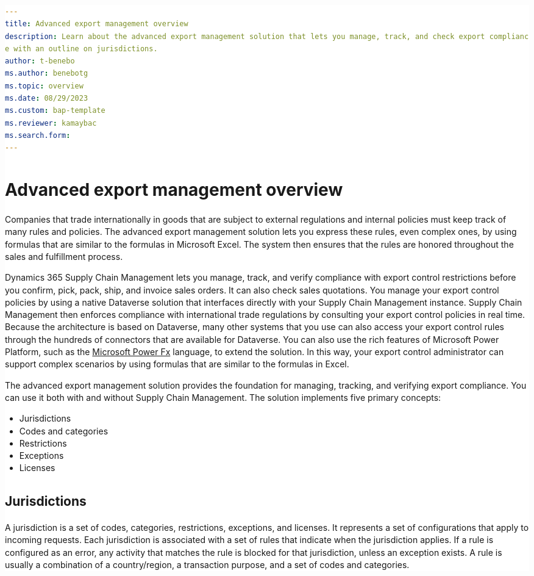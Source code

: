 ```yaml
---
title: Advanced export management overview
description: Learn about the advanced export management solution that lets you manage, track, and check export compliance with an outline on jurisdictions.
author: t-benebo
ms.author: benebotg
ms.topic: overview
ms.date: 08/29/2023
ms.custom: bap-template
ms.reviewer: kamaybac
ms.search.form:
---
```


# Advanced export management overview

Companies that trade internationally in goods that are subject to external regulations and internal policies must keep track of many rules and policies. The advanced export management solution lets you express these rules, even complex ones, by using formulas that are similar to the formulas in Microsoft Excel. The system then ensures that the rules are honored throughout the sales and fulfillment process.

Dynamics 365 Supply Chain Management lets you manage, track, and verify compliance with export control restrictions before you confirm, pick, pack, ship, and invoice sales orders. It can also check sales quotations. You manage your export control policies by using a native Dataverse solution that interfaces directly with your Supply Chain Management instance. Supply Chain Management then enforces compliance with international trade regulations by consulting your export control policies in real time. Because the architecture is based on Dataverse, many other systems that you use can also access your export control rules through the hundreds of connectors that are available for Dataverse. You can also use the rich features of Microsoft Power Platform, such as the [Microsoft Power Fx](/power-platform/power-fx/overview) language, to extend the solution. In this way, your export control administrator can support complex scenarios by using formulas that are similar to the formulas in Excel.

The advanced export management solution provides the foundation for managing, tracking, and verifying export compliance. You can use it both with and without Supply Chain Management. The solution implements five primary concepts:

- Jurisdictions
- Codes and categories
- Restrictions
- Exceptions
- Licenses

## Jurisdictions

A jurisdiction is a set of codes, categories, restrictions, exceptions, and licenses. It represents a set of configurations that apply to incoming requests. Each jurisdiction is associated with a set of rules that indicate when the jurisdiction applies. If a rule is configured as an error, any activity that matches the rule is blocked for that jurisdiction, unless an exception exists. A rule is usually a combination of a country/region, a transaction purpose, and a set of codes and categories.
